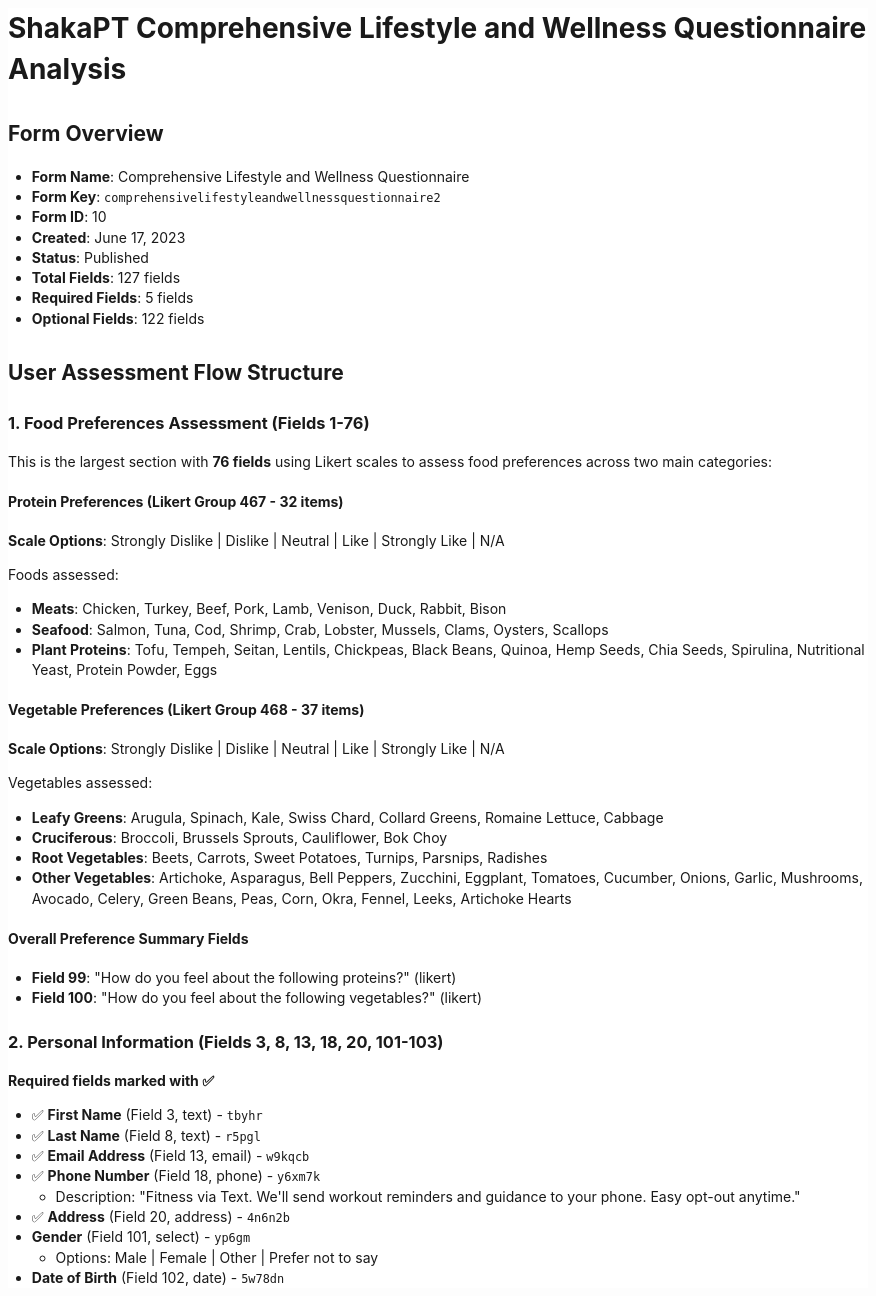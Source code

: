 # ShakaPT Comprehensive Lifestyle and Wellness Questionnaire Analysis

## Form Overview
- **Form Name**: Comprehensive Lifestyle and Wellness Questionnaire
- **Form Key**: `comprehensivelifestyleandwellnessquestionnaire2`
- **Form ID**: 10
- **Created**: June 17, 2023
- **Status**: Published
- **Total Fields**: 127 fields
- **Required Fields**: 5 fields
- **Optional Fields**: 122 fields

## User Assessment Flow Structure

### 1. Food Preferences Assessment (Fields 1-76)
This is the largest section with **76 fields** using Likert scales to assess food preferences across two main categories:

#### Protein Preferences (Likert Group 467 - 32 items)
**Scale Options**: Strongly Dislike | Dislike | Neutral | Like | Strongly Like | N/A

Foods assessed:
- **Meats**: Chicken, Turkey, Beef, Pork, Lamb, Venison, Duck, Rabbit, Bison
- **Seafood**: Salmon, Tuna, Cod, Shrimp, Crab, Lobster, Mussels, Clams, Oysters, Scallops
- **Plant Proteins**: Tofu, Tempeh, Seitan, Lentils, Chickpeas, Black Beans, Quinoa, Hemp Seeds, Chia Seeds, Spirulina, Nutritional Yeast, Protein Powder, Eggs

#### Vegetable Preferences (Likert Group 468 - 37 items)
**Scale Options**: Strongly Dislike | Dislike | Neutral | Like | Strongly Like | N/A

Vegetables assessed:
- **Leafy Greens**: Arugula, Spinach, Kale, Swiss Chard, Collard Greens, Romaine Lettuce, Cabbage
- **Cruciferous**: Broccoli, Brussels Sprouts, Cauliflower, Bok Choy
- **Root Vegetables**: Beets, Carrots, Sweet Potatoes, Turnips, Parsnips, Radishes
- **Other Vegetables**: Artichoke, Asparagus, Bell Peppers, Zucchini, Eggplant, Tomatoes, Cucumber, Onions, Garlic, Mushrooms, Avocado, Celery, Green Beans, Peas, Corn, Okra, Fennel, Leeks, Artichoke Hearts

#### Overall Preference Summary Fields
- **Field 99**: "How do you feel about the following proteins?" (likert)
- **Field 100**: "How do you feel about the following vegetables?" (likert)

### 2. Personal Information (Fields 3, 8, 13, 18, 20, 101-103)
**Required fields marked with ✅**

- ✅ **First Name** (Field 3, text) - `tbyhr`
- ✅ **Last Name** (Field 8, text) - `r5pgl`
- ✅ **Email Address** (Field 13, email) - `w9kqcb`
- ✅ **Phone Number** (Field 18, phone) - `y6xm7k`
  - Description: "Fitness via Text. We'll send workout reminders and guidance to your phone. Easy opt-out anytime."
- ✅ **Address** (Field 20, address) - `4n6n2b`
- **Gender** (Field 101, select) - `yp6gm`
  - Options: Male | Female | Other | Prefer not to say
- **Date of Birth** (Field 102, date) - `5w78dn`
